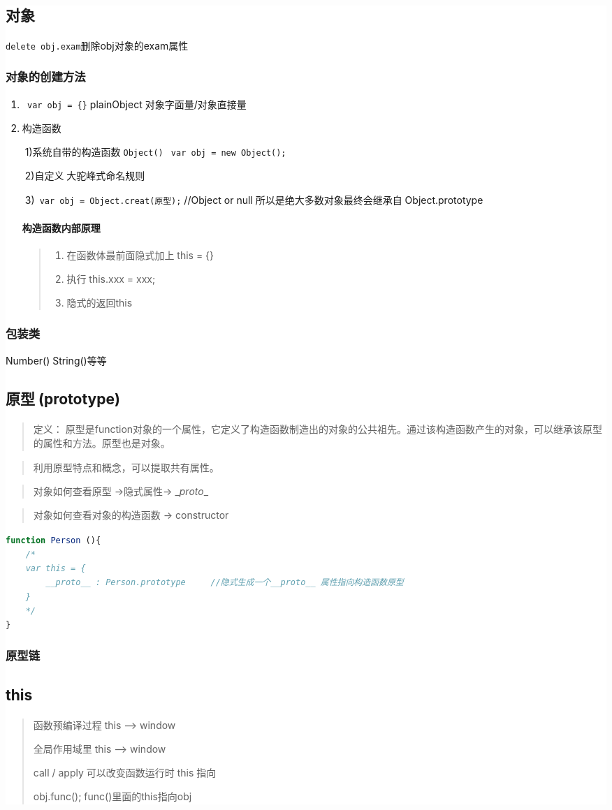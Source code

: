 ## 对象

`delete obj.exam`删除obj对象的exam属性

### 对象的创建方法

1. ``` var obj = {}```    plainObject 对象字面量/对象直接量

2. 构造函数

   ​	1)系统自带的构造函数 `Object()`  ``` var obj = new Object();```

   ​	2)自定义       大驼峰式命名规则

   ​	3)``` var obj = Object.creat(原型);```  //Object or null    所以是绝大多数对象最终会继承自	            	    Object.prototype

   #### 构造函数内部原理   
   
   > 1. 在函数体最前面隐式加上 this = {}
   >
   > 2. 执行 this.xxx = xxx;
   > 3. 隐式的返回this

### 包装类

Number()   String()等等

## 原型 (prototype)

> 定义： 原型是function对象的一个属性，它定义了构造函数制造出的对象的公共祖先。通过该构造函数产生的对象，可以继承该原型的属性和方法。原型也是对象。

> 利用原型特点和概念，可以提取共有属性。

> 对象如何查看原型 ->隐式属性-> \__proto__

> 对象如何查看对象的构造函数 -> constructor

``` js
function Person (){
    /*
    var this = {
        __proto__ : Person.prototype     //隐式生成一个__proto__ 属性指向构造函数原型
    }
    */
}
```

### 原型链

## this 

> 函数预编译过程 this —> window
>
> 全局作用域里 this —> window 
>
> call / apply 可以改变函数运行时 this 指向
>
> obj.func();  func()里面的this指向obj

